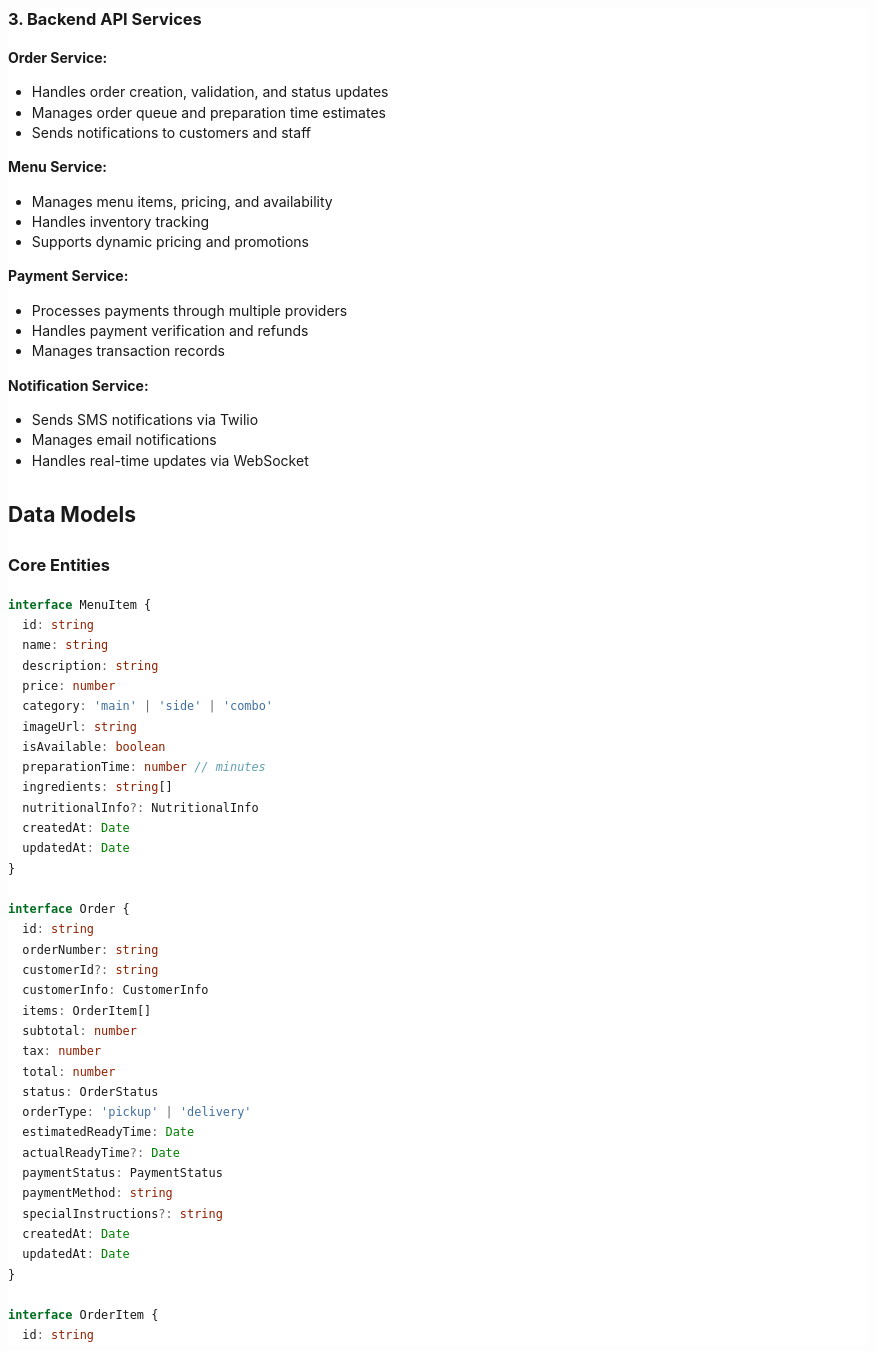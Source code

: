 ### 3. Backend API Services

**Order Service:**
- Handles order creation, validation, and status updates
- Manages order queue and preparation time estimates
- Sends notifications to customers and staff

**Menu Service:**
- Manages menu items, pricing, and availability
- Handles inventory tracking
- Supports dynamic pricing and promotions

**Payment Service:**
- Processes payments through multiple providers
- Handles payment verification and refunds
- Manages transaction records

**Notification Service:**
- Sends SMS notifications via Twilio
- Manages email notifications
- Handles real-time updates via WebSocket

## Data Models

### Core Entities

```typescript
interface MenuItem {
  id: string
  name: string
  description: string
  price: number
  category: 'main' | 'side' | 'combo'
  imageUrl: string
  isAvailable: boolean
  preparationTime: number // minutes
  ingredients: string[]
  nutritionalInfo?: NutritionalInfo
  createdAt: Date
  updatedAt: Date
}

interface Order {
  id: string
  orderNumber: string
  customerId?: string
  customerInfo: CustomerInfo
  items: OrderItem[]
  subtotal: number
  tax: number
  total: number
  status: OrderStatus
  orderType: 'pickup' | 'delivery'
  estimatedReadyTime: Date
  actualReadyTime?: Date
  paymentStatus: PaymentStatus
  paymentMethod: string
  specialInstructions?: string
  createdAt: Date
  updatedAt: Date
}

interface OrderItem {
  id: string
```